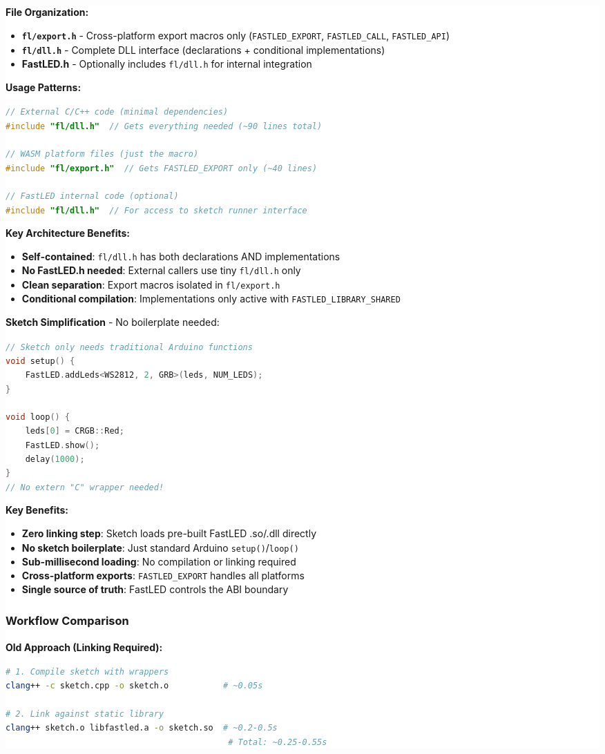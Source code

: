 **File Organization:**
- **`fl/export.h`** - Cross-platform export macros only (`FASTLED_EXPORT`, `FASTLED_CALL`, `FASTLED_API`)
- **`fl/dll.h`** - Complete DLL interface (declarations + conditional implementations)
- **FastLED.h** - Optionally includes `fl/dll.h` for internal integration

**Usage Patterns:**
```cpp
// External C/C++ code (minimal dependencies)
#include "fl/dll.h"  // Gets everything needed (~90 lines total)

// WASM platform files (just the macro)
#include "fl/export.h"  // Gets FASTLED_EXPORT only (~40 lines)

// FastLED internal code (optional)
#include "fl/dll.h"  // For access to sketch runner interface
```

**Key Architecture Benefits:**
- **Self-contained**: `fl/dll.h` has both declarations AND implementations
- **No FastLED.h needed**: External callers use tiny `fl/dll.h` only
- **Clean separation**: Export macros isolated in `fl/export.h`
- **Conditional compilation**: Implementations only active with `FASTLED_LIBRARY_SHARED`

**Sketch Simplification** - No boilerplate needed:
```cpp
// Sketch only needs traditional Arduino functions
void setup() {
    FastLED.addLeds<WS2812, 2, GRB>(leds, NUM_LEDS);
}

void loop() {
    leds[0] = CRGB::Red;
    FastLED.show();
    delay(1000);
}
// No extern "C" wrapper needed!
```

**Key Benefits:**
- **Zero linking step**: Sketch loads pre-built FastLED .so/.dll directly
- **No sketch boilerplate**: Just standard Arduino `setup()`/`loop()`
- **Sub-millisecond loading**: No compilation or linking required
- **Cross-platform exports**: `FASTLED_EXPORT` handles all platforms
- **Single source of truth**: FastLED controls the ABI boundary

### **Workflow Comparison**

**Old Approach (Linking Required):**
```bash
# 1. Compile sketch with wrappers
clang++ -c sketch.cpp -o sketch.o           # ~0.05s

# 2. Link against static library  
clang++ sketch.o libfastled.a -o sketch.so  # ~0.2-0.5s
                                             # Total: ~0.25-0.55s
```
